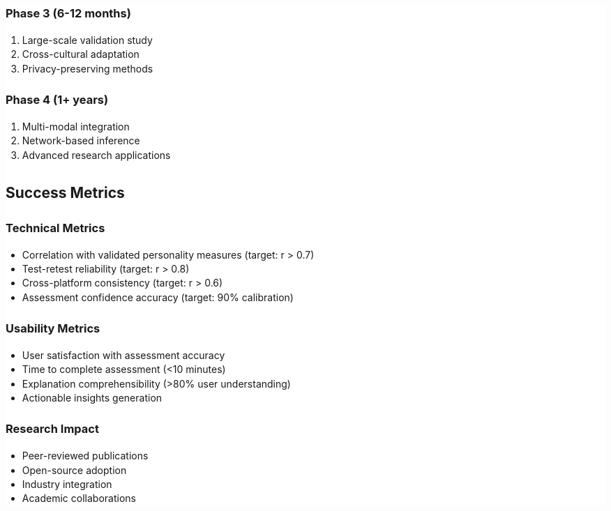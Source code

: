 ### Phase 3 (6-12 months)
1. Large-scale validation study
2. Cross-cultural adaptation
3. Privacy-preserving methods

### Phase 4 (1+ years)
1. Multi-modal integration
2. Network-based inference
3. Advanced research applications

## Success Metrics

### Technical Metrics
- Correlation with validated personality measures (target: r > 0.7)
- Test-retest reliability (target: r > 0.8)
- Cross-platform consistency (target: r > 0.6)
- Assessment confidence accuracy (target: 90% calibration)

### Usability Metrics
- User satisfaction with assessment accuracy
- Time to complete assessment (<10 minutes)
- Explanation comprehensibility (>80% user understanding)
- Actionable insights generation

### Research Impact
- Peer-reviewed publications
- Open-source adoption
- Industry integration
- Academic collaborations